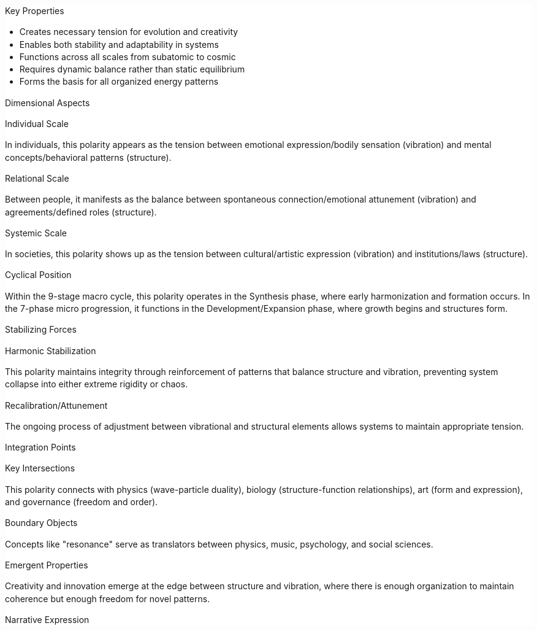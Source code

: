  Key Properties

- Creates necessary tension for evolution and creativity
- Enables both stability and adaptability in systems
- Functions across all scales from subatomic to cosmic
- Requires dynamic balance rather than static equilibrium
- Forms the basis for all organized energy patterns

 Dimensional Aspects

 Individual Scale

In individuals, this polarity appears as the tension between emotional expression/bodily sensation (vibration) and mental concepts/behavioral patterns (structure).

 Relational Scale

Between people, it manifests as the balance between spontaneous connection/emotional attunement (vibration) and agreements/defined roles (structure).

 Systemic Scale

In societies, this polarity shows up as the tension between cultural/artistic expression (vibration) and institutions/laws (structure).

 Cyclical Position

Within the 9-stage macro cycle, this polarity operates in the Synthesis phase, where early harmonization and formation occurs. In the 7-phase micro progression, it functions in the Development/Expansion phase, where growth begins and structures form.

 Stabilizing Forces

 Harmonic Stabilization

This polarity maintains integrity through reinforcement of patterns that balance structure and vibration, preventing system collapse into either extreme rigidity or chaos.

 Recalibration/Attunement

The ongoing process of adjustment between vibrational and structural elements allows systems to maintain appropriate tension.

 Integration Points

 Key Intersections

This polarity connects with physics (wave-particle duality), biology (structure-function relationships), art (form and expression), and governance (freedom and order).

 Boundary Objects

Concepts like "resonance" serve as translators between physics, music, psychology, and social sciences.

 Emergent Properties

Creativity and innovation emerge at the edge between structure and vibration, where there is enough organization to maintain coherence but enough freedom for novel patterns.

 Narrative Expression
